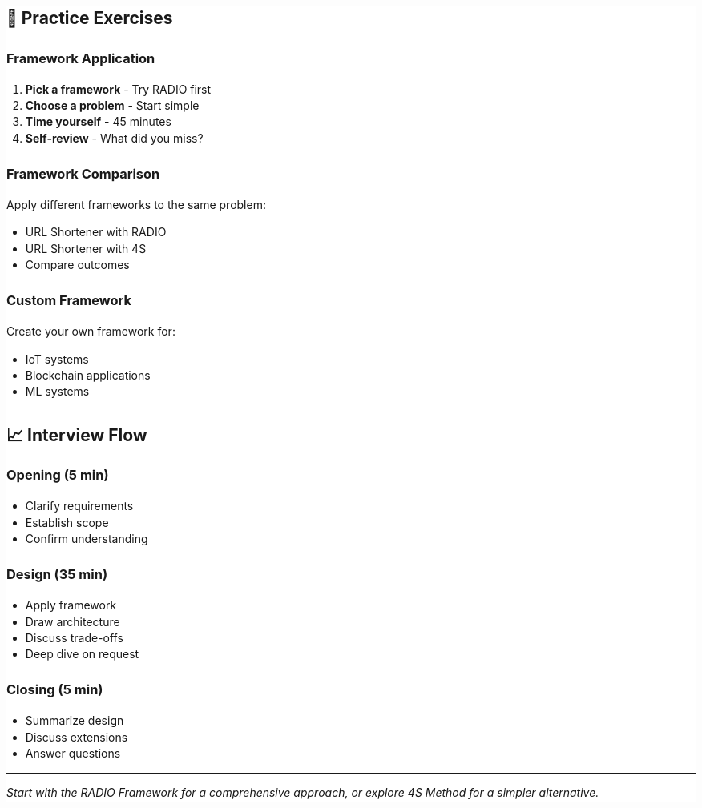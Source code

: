 ## 🏃 Practice Exercises

### Framework Application
1. **Pick a framework** - Try RADIO first
2. **Choose a problem** - Start simple
3. **Time yourself** - 45 minutes
4. **Self-review** - What did you miss?

### Framework Comparison
Apply different frameworks to the same problem:
- URL Shortener with RADIO
- URL Shortener with 4S
- Compare outcomes

### Custom Framework
Create your own framework for:
- IoT systems
- Blockchain applications
- ML systems

## 📈 Interview Flow

### Opening (5 min)
- Clarify requirements
- Establish scope
- Confirm understanding

### Design (35 min)
- Apply framework
- Draw architecture
- Discuss trade-offs
- Deep dive on request

### Closing (5 min)
- Summarize design
- Discuss extensions
- Answer questions

---

*Start with the [RADIO Framework](#radio-framework) for a comprehensive approach, or explore [4S Method](#4s-method) for a simpler alternative.*
